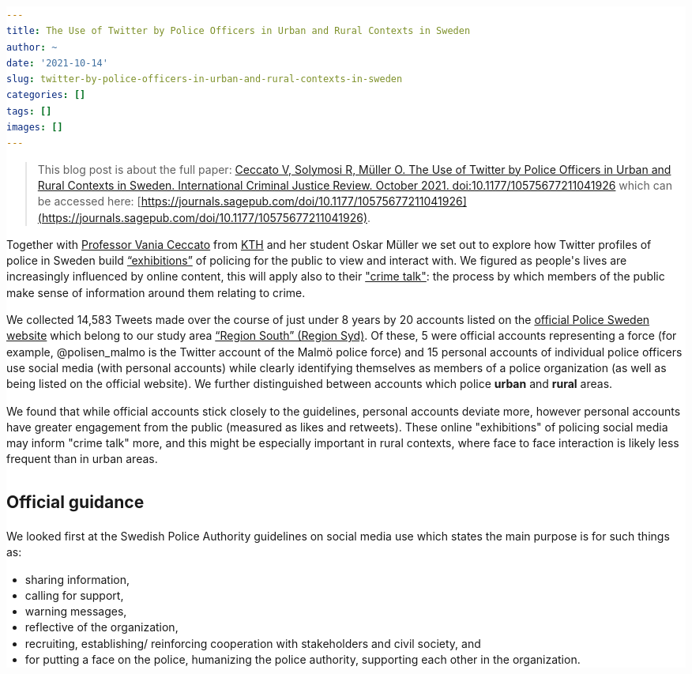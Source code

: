 ```yaml
---
title: The Use of Twitter by Police Officers in Urban and Rural Contexts in Sweden
author: ~
date: '2021-10-14'
slug: twitter-by-police-officers-in-urban-and-rural-contexts-in-sweden
categories: []
tags: []
images: []
---
```





> This blog post is about the full paper:  [Ceccato V, Solymosi R, Müller O. The Use of Twitter by Police Officers in Urban and Rural Contexts in Sweden. International Criminal Justice Review. October 2021. doi:10.1177/10575677211041926](https://journals.sagepub.com/doi/10.1177/10575677211041926) which can be accessed here: [https://journals.sagepub.com/doi/10.1177/10575677211041926](https://journals.sagepub.com/doi/10.1177/10575677211041926). 


Together with [Professor Vania Ceccato](https://www.kth.se/profile/vace?l=en) from [KTH](https://www.kth.se/en) and her student Oskar Müller we set out to explore how Twitter profiles of police in Sweden build [“exhibitions”](https://doi.org/10.1177/0270467610385893) of policing for the public to view and interact with. We figured as people's lives are increasingly influenced by online content, this will apply also to their ["crime talk"](https://onlinelibrary.wiley.com/doi/10.1111/j.1467-9523.2011.00557.x): the process by which members of the public make sense of information around them relating to crime.


We collected 14,583 Tweets made over the course of just under 8 years by 20 accounts listed on the [official Police Sweden website](https://polisen.se/aktuellt/sociala-medier/) which belong to our study area [“Region South” (Region Syd)](https://journals.sagepub.com/na101/home/literatum/publisher/sage/journals/content/icja/0/icja.ahead-of-print/10575677211041926/20211012/images/medium/10.1177_10575677211041926-fig1.gif).  Of these, 5 were official accounts representing a force (for example, \@polisen_malmo is the Twitter account of the Malmö police force) and 15 personal accounts of individual police officers use social media (with personal accounts) while clearly identifying themselves as members of a police organization (as well as being listed on the official website).  We further distinguished between accounts which police **urban** and **rural** areas. 


We found that while official accounts stick closely to the guidelines, personal accounts deviate more, however personal accounts have greater engagement from the public (measured as likes and retweets). These online "exhibitions" of policing social media may inform "crime talk" more, and this might be especially important in rural contexts, where face to face interaction is likely less frequent than in urban areas. 


## Official guidance


We looked first at the Swedish Police Authority guidelines on social media use which states the main purpose is for such things as: 

- sharing information, 
- calling for support, 
- warning messages, 
- reflective of the organization, 
- recruiting, establishing/ reinforcing cooperation with stakeholders and civil society, and
- for putting a face on the police, humanizing the police authority, supporting each other in the organization.
